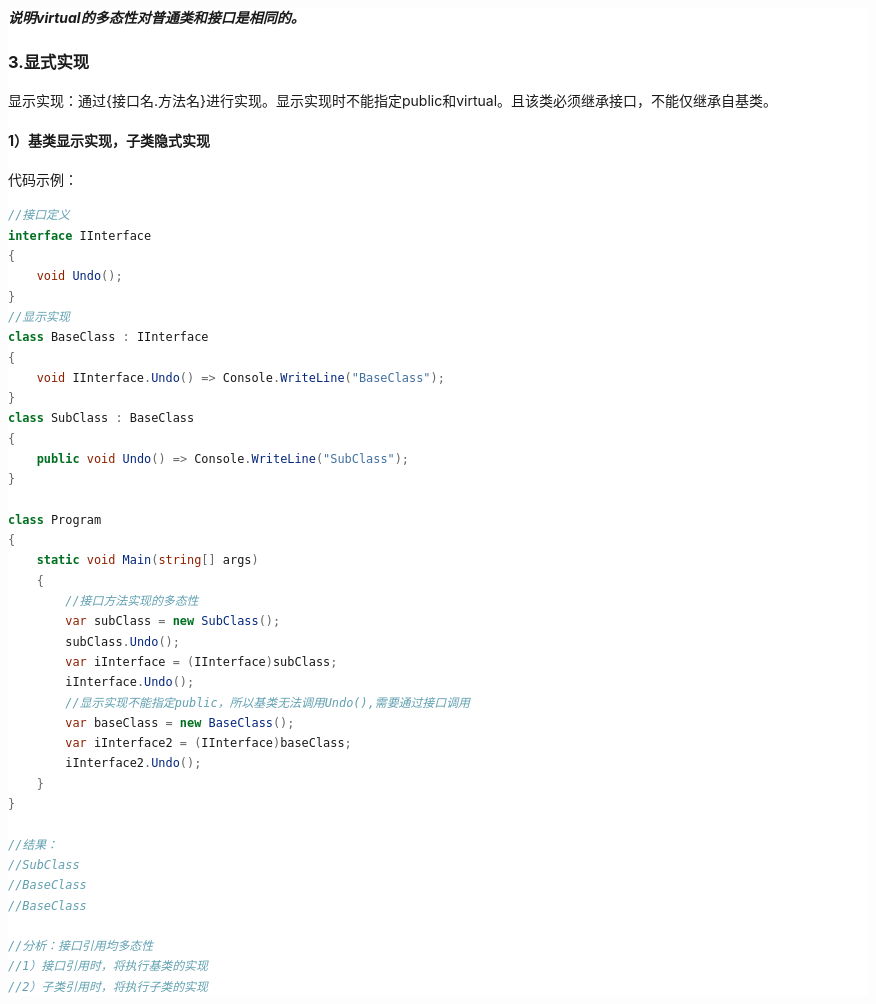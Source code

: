***说明virtual的多态性对普通类和接口是相同的。***

### 3.显式实现

显示实现：通过{接口名.方法名}进行实现。显示实现时不能指定public和virtual。且该类必须继承接口，不能仅继承自基类。

#### 1）基类显示实现，子类隐式实现

代码示例：

```C#
//接口定义
interface IInterface
{
    void Undo();
}
//显示实现
class BaseClass : IInterface
{
    void IInterface.Undo() => Console.WriteLine("BaseClass");
}
class SubClass : BaseClass
{
    public void Undo() => Console.WriteLine("SubClass");
}

class Program
{
    static void Main(string[] args)
    {
        //接口方法实现的多态性
        var subClass = new SubClass();
        subClass.Undo();
        var iInterface = (IInterface)subClass;
        iInterface.Undo();
        //显示实现不能指定public，所以基类无法调用Undo(),需要通过接口调用
        var baseClass = new BaseClass();
        var iInterface2 = (IInterface)baseClass;
        iInterface2.Undo();
    }
}

//结果：
//SubClass
//BaseClass
//BaseClass

//分析：接口引用均多态性
//1）接口引用时，将执行基类的实现
//2）子类引用时，将执行子类的实现

```
